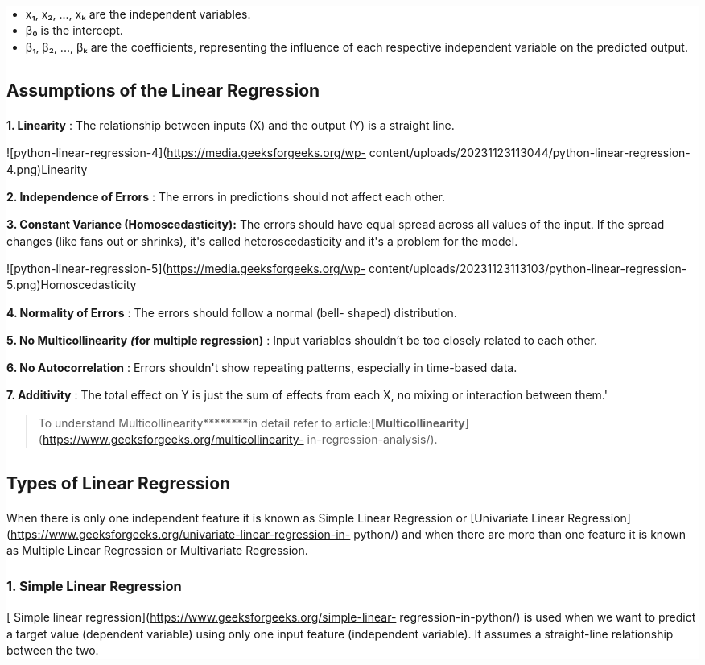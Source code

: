   * x₁, x₂, ..., xₖ are the independent variables.
  * β₀ is the intercept.
  * β₁, β₂, ..., βₖ are the coefficients, representing the influence of each respective independent variable on the predicted output.

## ****Assumptions of the Linear Regression****

****1\. Linearity**** : The relationship between inputs (X) and the output (Y)
is a straight line.

![python-linear-regression-4](https://media.geeksforgeeks.org/wp-
content/uploads/20231123113044/python-linear-regression-4.png)Linearity

****2\. Independence of Errors**** : The errors in predictions should not
affect each other.

****3\. Constant Variance (Homoscedasticity):**** The errors should have equal
spread across all values of the input. If the spread changes (like fans out or
shrinks), it's called heteroscedasticity and it's a problem for the model.

![python-linear-regression-5](https://media.geeksforgeeks.org/wp-
content/uploads/20231123113103/python-linear-regression-5.png)Homoscedasticity

****4\. Normality of Errors**** : The errors should follow a normal (bell-
shaped) distribution.

****5\. No Multicollinearity**** _****(****_****for multiple regression)**** :
Input variables shouldn’t be too closely related to each other.

****6\. No Autocorrelation**** : Errors shouldn't show repeating patterns,
especially in time-based data.

****7\. Additivity**** : The total effect on Y is just the sum of effects from
each X, no mixing or interaction between them.'

> To understand Multicollinearity********in detail refer to
> article:[****Multicollinearity****](https://www.geeksforgeeks.org/multicollinearity-
> in-regression-analysis/).

## Types of Linear Regression

When there is only one independent feature it is known as Simple Linear
Regression or [Univariate Linear
Regression](https://www.geeksforgeeks.org/univariate-linear-regression-in-
python/) and when there are more than one feature it is known as Multiple
Linear Regression or [Multivariate
Regression](https://www.geeksforgeeks.org/multivariate-regression/).

### ****1\. Simple Linear Regression****

[ Simple linear regression](https://www.geeksforgeeks.org/simple-linear-
regression-in-python/) is used when we want to predict a target value
(dependent variable) using only one input feature (independent variable). It
assumes a straight-line relationship between the two.

